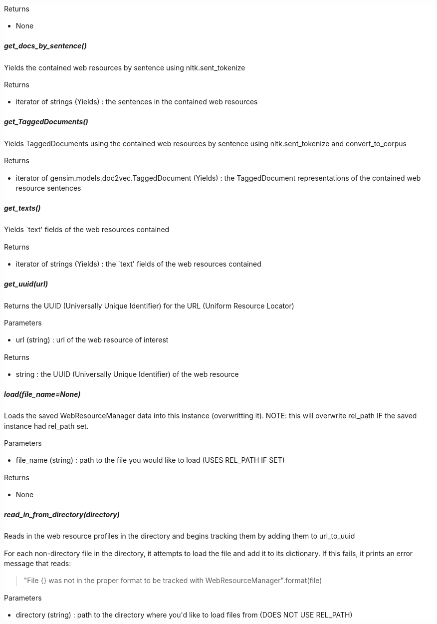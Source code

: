Returns
* None

##### get_docs_by_sentence()

Yields the contained web resources by sentence using nltk.sent_tokenize

Returns
* iterator of strings (Yields) : the sentences in the contained web resources

##### get_TaggedDocuments()

Yields TaggedDocuments using the contained web resources by sentence using nltk.sent_tokenize and convert_to_corpus

Returns
* iterator of gensim.models.doc2vec.TaggedDocument (Yields) : the TaggedDocument representations of the contained web resource sentences

##### get_texts()

Yields \`text' fields of the web resources contained

Returns
* iterator of strings (Yields) : the \`text' fields of the web resources contained

##### get_uuid(url)

Returns the UUID (Universally Unique Identifier) for the URL (Uniform Resource Locator)

Parameters
* url (string) : url of the web resource of interest

Returns
* string : the UUID (Universally Unique Identifier) of the web resource

##### load(file_name=None)

Loads the saved WebResourceManager data into this instance (overwritting it). NOTE: this will overwrite rel_path IF the saved instance had rel_path set.

Parameters
* file_name (string) : path to the file you would like to load (USES REL_PATH IF SET)

Returns
* None

##### read_in_from_directory(directory)

Reads in the web resource profiles in the directory and begins tracking them by adding them to url_to_uuid

For each non-directory file in the directory, it attempts to load the file and add it to its dictionary. If this fails, it prints an error message that reads:

> "File {} was not in the proper format to be tracked with WebResourceManager".format(file)

Parameters
* directory (string) : path to the directory where you'd like to load files from (DOES NOT USE REL_PATH)
